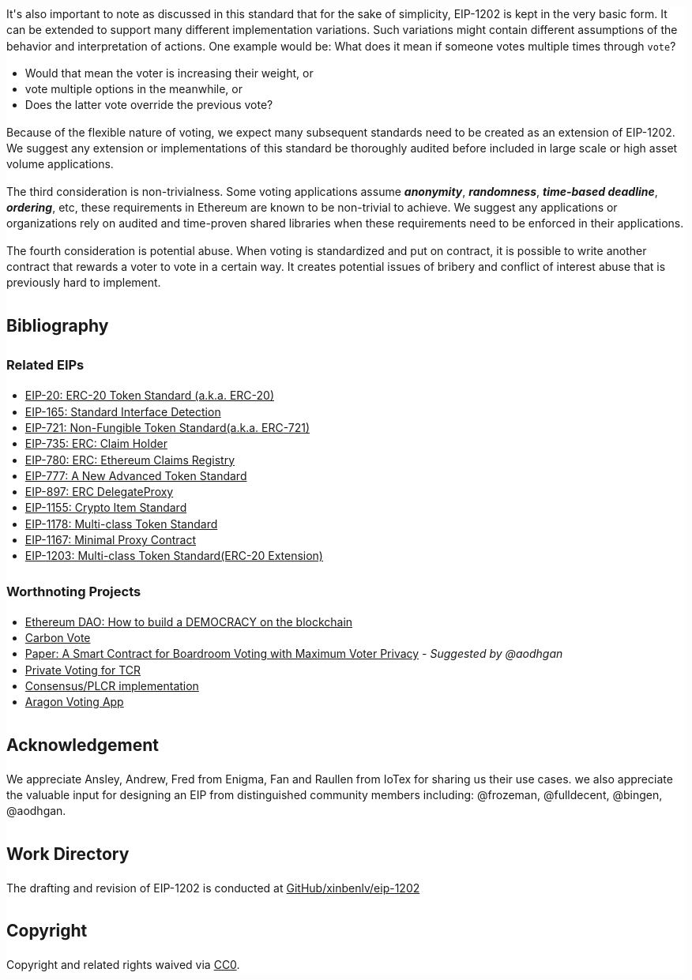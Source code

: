 It's also important to note as discussed in this standard that for the sake of simplicity, EIP-1202 is kept in the very basic form. It can be extended to support many different implementation variations. Such variations might contain different assumptions of the behavior and interpretation of actions. One example would be: What does it mean if someone votes multiple times through `vote`?

- Would that mean the voter is increasing their weight, or
- vote multiple options in the meanwhile, or
- Does the latter vote override the previous vote?

Because of the flexible nature of voting, we expect many subsequent standards need to be created as an extension of EIP-1202. We suggest any extension or implementations of this standard be thoroughly audited before included in large scale or high asset volume applications.

The third consideration is non-trivialness. Some voting applications assume **_anonymity_**, **_randomness_**, **_time-based deadline_**, **_ordering_**, etc, these requirements in Ethereum are known to be non-trivial to achieve. We suggest any applications or organizations rely on audited and time-proven shared libraries when these requirements need to be enforced in their applications.

The fourth consideration is potential abuse. When voting is standardized and put on contract, it is possible to write another contract that rewards a voter to vote in a certain way. It creates potential issues of bribery and conflict of interest abuse that is previously hard to implement.

## Bibliography

### Related EIPs

- [EIP-20: ERC-20 Token Standard (a.k.a. ERC-20)](https://eips.ethereum.org/EIPS/eip-20)
- [EIP-165: Standard Interface Detection](https://eips.ethereum.org/EIPS/eip-165)
- [EIP-721: Non-Fungible Token Standard(a.k.a. ERC-721)](https://eips.ethereum.org/EIPS/eip-721)
- [EIP-735: ERC: Claim Holder](https://github.com/ethereum/EIPs/issues/735)
- [EIP-780: ERC: Ethereum Claims Registry](https://github.com/ethereum/EIPs/issues/780)
- [EIP-777: A New Advanced Token Standard](https://eips.ethereum.org/EIPS/eip-777)
- [EIP-897: ERC DelegateProxy](https://eips.ethereum.org/EIPS/eip-897)
- [EIP-1155: Crypto Item Standard](https://eips.ethereum.org/EIPS/eip-1155)
- [EIP-1178: Multi-class Token Standard](https://eips.ethereum.org/EIPS/eip-1178)
- [EIP-1167: Minimal Proxy Contract](https://eips.ethereum.org/EIPS/eip-1167)
- [EIP-1203: Multi-class Token Standard(ERC-20 Extension)](https://github.com/ethereum/EIPs/blob/master/EIPS/eip-1203.md)

### Worthnoting Projects

- [Ethereum DAO: How to build a DEMOCRACY on the blockchain](https://www.ethereum.org/dao)
- [Carbon Vote](http://carbonvote.com/)
- [Paper: A Smart Contract for Boardroom Voting with Maximum Voter Privacy](https://eprint.iacr.org/2017/110.pdf) - _Suggested by @aodhgan_
- [Private Voting for TCR](https://blog.enigma.co/private-voting-for-tcrs-with-enigma-b441b5d4fa7b)
- [Consensus/PLCR implementation](https://github.com/ConsenSys/PLCRVoting)
- [Aragon Voting App](https://wiki.aragon.org/dev/apps/voting/)

## Acknowledgement

We appreciate Ansley, Andrew, Fred from Enigma, Fan and Raullen from IoTex for sharing us their use cases. we also appreciate the valuable input for designing an EIP from distinguished community members including: @frozeman, @fulldecent, @bingen, @aodhgan.

## Work Directory

The drafting and revision of EIP-1202 is conducted at [GitHub/xinbenlv/eip-1202](https://github.com/xinbenlv/eip-1202)

## Copyright

Copyright and related rights waived via [CC0](https://creativecommons.org/publicdomain/zero/1.0/).
